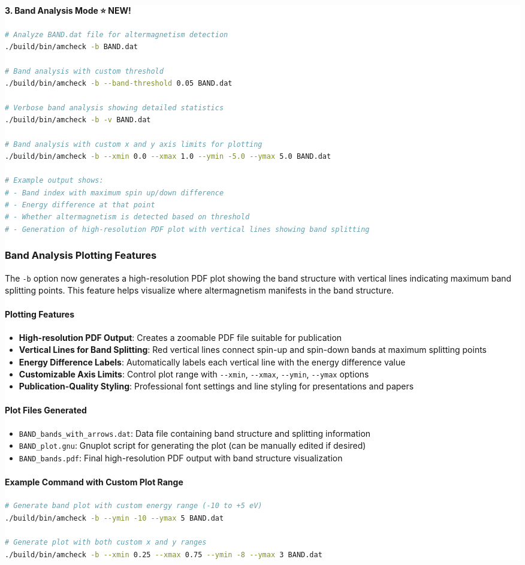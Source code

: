 #### 3. Band Analysis Mode ⭐ NEW!
```bash
# Analyze BAND.dat file for altermagnetism detection
./build/bin/amcheck -b BAND.dat

# Band analysis with custom threshold
./build/bin/amcheck -b --band-threshold 0.05 BAND.dat

# Verbose band analysis showing detailed statistics
./build/bin/amcheck -b -v BAND.dat

# Band analysis with custom x and y axis limits for plotting
./build/bin/amcheck -b --xmin 0.0 --xmax 1.0 --ymin -5.0 --ymax 5.0 BAND.dat

# Example output shows:
# - Band index with maximum spin up/down difference
# - Energy difference at that point
# - Whether altermagnetism is detected based on threshold
# - Generation of high-resolution PDF plot with vertical lines showing band splitting
```

### Band Analysis Plotting Features

The `-b` option now generates a high-resolution PDF plot showing the band structure with vertical lines indicating maximum band splitting points. This feature helps visualize where altermagnetism manifests in the band structure.

#### Plotting Features
- **High-resolution PDF Output**: Creates a zoomable PDF file suitable for publication
- **Vertical Lines for Band Splitting**: Red vertical lines connect spin-up and spin-down bands at maximum splitting points
- **Energy Difference Labels**: Automatically labels each vertical line with the energy difference value
- **Customizable Axis Limits**: Control plot range with `--xmin`, `--xmax`, `--ymin`, `--ymax` options
- **Publication-Quality Styling**: Professional font settings and line styling for presentations and papers

#### Plot Files Generated
- `BAND_bands_with_arrows.dat`: Data file containing band structure and splitting information
- `BAND_plot.gnu`: Gnuplot script for generating the plot (can be manually edited if desired)
- `BAND_bands.pdf`: Final high-resolution PDF output with band structure visualization

#### Example Command with Custom Plot Range
```bash
# Generate band plot with custom energy range (-10 to +5 eV)
./build/bin/amcheck -b --ymin -10 --ymax 5 BAND.dat

# Generate plot with both custom x and y ranges
./build/bin/amcheck -b --xmin 0.25 --xmax 0.75 --ymin -8 --ymax 3 BAND.dat
```
